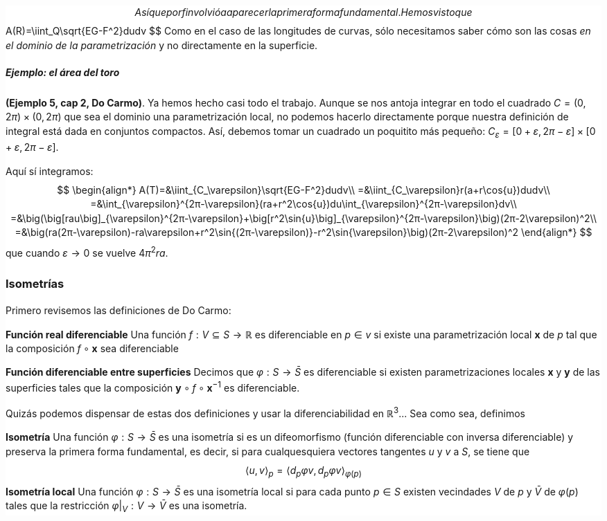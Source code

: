 $$
Así que por fin volvió a aparecer la primera forma fundamental. Hemos visto que
$$
A(R)=\iint_Q\sqrt{EG-F^2}dudv
$$
Como en el caso de las longitudes de curvas, sólo necesitamos saber cómo son las cosas *en el dominio de la parametrización* y no directamente en la superficie.

##### Ejemplo: el área del toro

**(Ejemplo 5, cap 2, Do Carmo)**. Ya hemos hecho casi todo el trabajo. Aunque se nos antoja integrar en todo el cuadrado $C=(0,2π)\times(0,2π)$ que sea el dominio una parametrización local, no podemos hacerlo directamente porque nuestra definición de integral está dada en conjuntos compactos. Así, debemos tomar un cuadrado un poquitito más pequeño: $C_\varepsilon=[0+\varepsilon,2π-\varepsilon]\times[0+\varepsilon,2π-\varepsilon]$.

Aquí sí integramos:
$$
\begin{align*}
A(T)=&\iint_{C_\varepsilon}\sqrt{EG-F^2}dudv\\
=&\iint_{C_\varepsilon}r(a+r\cos{u})dudv\\
=&\int_{\varepsilon}^{2π-\varepsilon}(ra+r^2\cos{u})du\int_{\varepsilon}^{2π-\varepsilon}dv\\
=&\big(\big[rau\big]_{\varepsilon}^{2π-\varepsilon}+\big[r^2\sin{u}\big]_{\varepsilon}^{2π-\varepsilon}\big)(2π-2\varepsilon)^2\\
=&\big(ra(2π-\varepsilon)-ra\varepsilon+r^2\sin{(2π-\varepsilon)}-r^2\sin{\varepsilon}\big)(2π-2\varepsilon)^2
\end{align*}
$$
que cuando $\varepsilon\to0$ se vuelve $4π^2ra$.

### Isometrías

Primero revisemos las definiciones de Do Carmo:

**Función real diferenciable** Una función $f:V\subseteq S\to \mathbb{R}$ es diferenciable en $p\in v$ si existe una parametrización local $\mathbf{x}$ de $p$ tal que la composición $f\circ\mathbf{x}$ sea diferenciable

**Función diferenciable entre superficies** Decimos que $\varphi:S\to\bar{S}$ es diferenciable si existen parametrizaciones locales $\mathbf{x}$ y $\mathbf{y}$ de las superficies tales que la composición $\mathbf{y}\circ f\circ\mathbf{x}^{-1}$ es diferenciable.

Quizás podemos dispensar de estas dos definiciones y usar la diferenciabilidad en $\mathbb{R}^3$... Sea como sea, definimos

**Isometría** Una función $\varphi:S\to\bar{S}$ es una isometría si es un difeomorfismo (función diferenciable con inversa diferenciable) y preserva la primera forma fundamental, es decir, si para cualquesquiera vectores tangentes $u$ y $v$ a $S$, se tiene que
$$
\langle u,v\rangle_p=\langle d_p\varphi v,d_p\varphi v\rangle_{\varphi(p)}
$$
**Isometría local** Una función $\varphi:S\to\bar{S}$ es una isometría local si para cada punto $p\in S$ existen vecindades $V$ de $p$ y $\bar{V}$ de $\varphi(p)$ tales que la restricción $\varphi|_{V}:V\to\bar{V}$ es una isometría.
